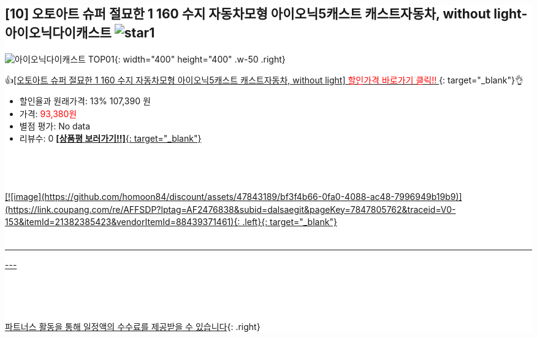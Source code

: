 
        
       
## [10] 오토아트 슈퍼 절묘한 1 160 수지 자동차모형 아이오닉5캐스트 캐스트자동차, without light- 아이오닉다이캐스트  <img width="81" alt="star1" src="https://user-images.githubusercontent.com/78655692/151471925-e5f35751-d4b9-416b-b41d-a059267a09e3.png">

![아이오닉다이캐스트 TOP01](https://thumbnail8.coupangcdn.com/thumbnails/remote/230x230ex/image/vendor_inventory/e40b/979ecaddb6ab334274c9a7bf06fdc83df932aceac7fad5ee55651a080d18.jpg){: width="400" height="400" .w-50 .right}


👍<a href="https://link.coupang.com/re/AFFSDP?lptag=AF2476838&subid=dalsaegit&pageKey=7847805762&traceid=V0-153&itemId=21382385423&vendorItemId=88439371461">[오토아트 슈퍼 절묘한 1 160 수지 자동차모형 아이오닉5캐스트 캐스트자동차, without light]<font color=red> 할인가격 바로가기 클릭!! </font></a>{: target="_blank"}👌
<br>
- 할인율과 원래가격: 13%  107,390   원
- 가격: <span style='color:red'>93,380원</span>
- 별점 평가: No data
- 리뷰수: 0 <a href="https://link.coupang.com/re/AFFSDP?lptag=AF2476838&subid=dalsaegit&pageKey=7847805762&traceid=V0-153&itemId=21382385423&vendorItemId=88439371461"> <strong>[상품평 보러가기!!]</strong>{: target="_blank"}
<br>
<br>
<br>
[![image](https://github.com/homoon84/discount/assets/47843189/bf3f4b66-0fa0-4088-ac48-7996949b19b9)](https://link.coupang.com/re/AFFSDP?lptag=AF2476838&subid=dalsaegit&pageKey=7847805762&traceid=V0-153&itemId=21382385423&vendorItemId=88439371461){: .left}{: target="_blank"}
<br>
<br>

---

---<br><br><br><br><br> [ 파트너스 활동을 통해 일정액의 수수료를 제공받을 수 있습니다](https://link.coupang.com/a/blsRe7){: .right}
